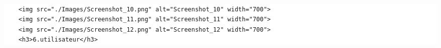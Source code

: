         <img src="./Images/Screenshot_10.png" alt="Screenshot_10" width="700">
        <img src="./Images/Screenshot_11.png" alt="Screenshot_11" width="700">
        <img src="./Images/Screenshot_12.png" alt="Screenshot_12" width="700">
        <h3>6.utilisateur</h3>